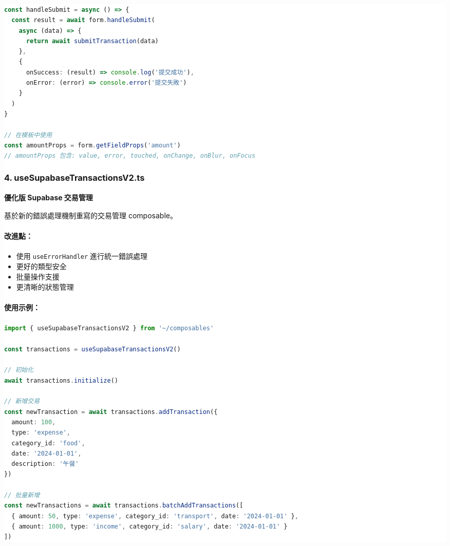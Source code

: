 ```typescript
const handleSubmit = async () => {
  const result = await form.handleSubmit(
    async (data) => {
      return await submitTransaction(data)
    },
    {
      onSuccess: (result) => console.log('提交成功'),
      onError: (error) => console.error('提交失敗')
    }
  )
}

// 在模板中使用
const amountProps = form.getFieldProps('amount')
// amountProps 包含: value, error, touched, onChange, onBlur, onFocus
```

### 4. useSupabaseTransactionsV2.ts
**優化版 Supabase 交易管理**

基於新的錯誤處理機制重寫的交易管理 composable。

#### 改進點：
- 使用 `useErrorHandler` 進行統一錯誤處理
- 更好的類型安全
- 批量操作支援
- 更清晰的狀態管理

#### 使用示例：
```typescript
import { useSupabaseTransactionsV2 } from '~/composables'

const transactions = useSupabaseTransactionsV2()

// 初始化
await transactions.initialize()

// 新增交易
const newTransaction = await transactions.addTransaction({
  amount: 100,
  type: 'expense',
  category_id: 'food',
  date: '2024-01-01',
  description: '午餐'
})

// 批量新增
const newTransactions = await transactions.batchAddTransactions([
  { amount: 50, type: 'expense', category_id: 'transport', date: '2024-01-01' },
  { amount: 1000, type: 'income', category_id: 'salary', date: '2024-01-01' }
])
```
